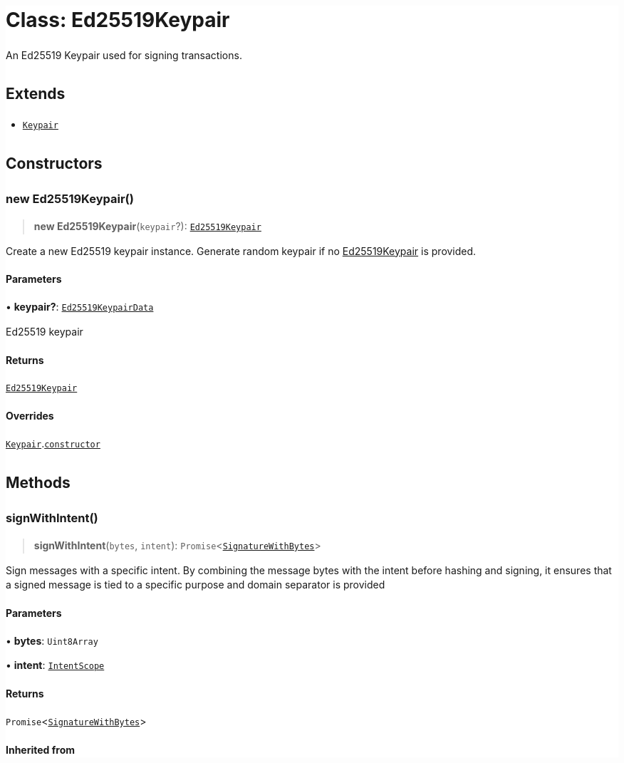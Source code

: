 # Class: Ed25519Keypair

An Ed25519 Keypair used for signing transactions.

## Extends

- [`Keypair`](../../../cryptography/classes/Keypair.md)

## Constructors

### new Ed25519Keypair()

> **new Ed25519Keypair**(`keypair`?): [`Ed25519Keypair`](Ed25519Keypair.md)

Create a new Ed25519 keypair instance.
Generate random keypair if no [Ed25519Keypair](Ed25519Keypair.md) is provided.

#### Parameters

• **keypair?**: [`Ed25519KeypairData`](../interfaces/Ed25519KeypairData.md)

Ed25519 keypair

#### Returns

[`Ed25519Keypair`](Ed25519Keypair.md)

#### Overrides

[`Keypair`](../../../cryptography/classes/Keypair.md).[`constructor`](../../../cryptography/classes/Keypair.md#constructors)

## Methods

### signWithIntent()

> **signWithIntent**(`bytes`, `intent`): `Promise`\<[`SignatureWithBytes`](../../../cryptography/interfaces/SignatureWithBytes.md)\>

Sign messages with a specific intent. By combining the message bytes with the intent before hashing and signing,
it ensures that a signed message is tied to a specific purpose and domain separator is provided

#### Parameters

• **bytes**: `Uint8Array`

• **intent**: [`IntentScope`](../../../cryptography/type-aliases/IntentScope.md)

#### Returns

`Promise`\<[`SignatureWithBytes`](../../../cryptography/interfaces/SignatureWithBytes.md)\>

#### Inherited from
